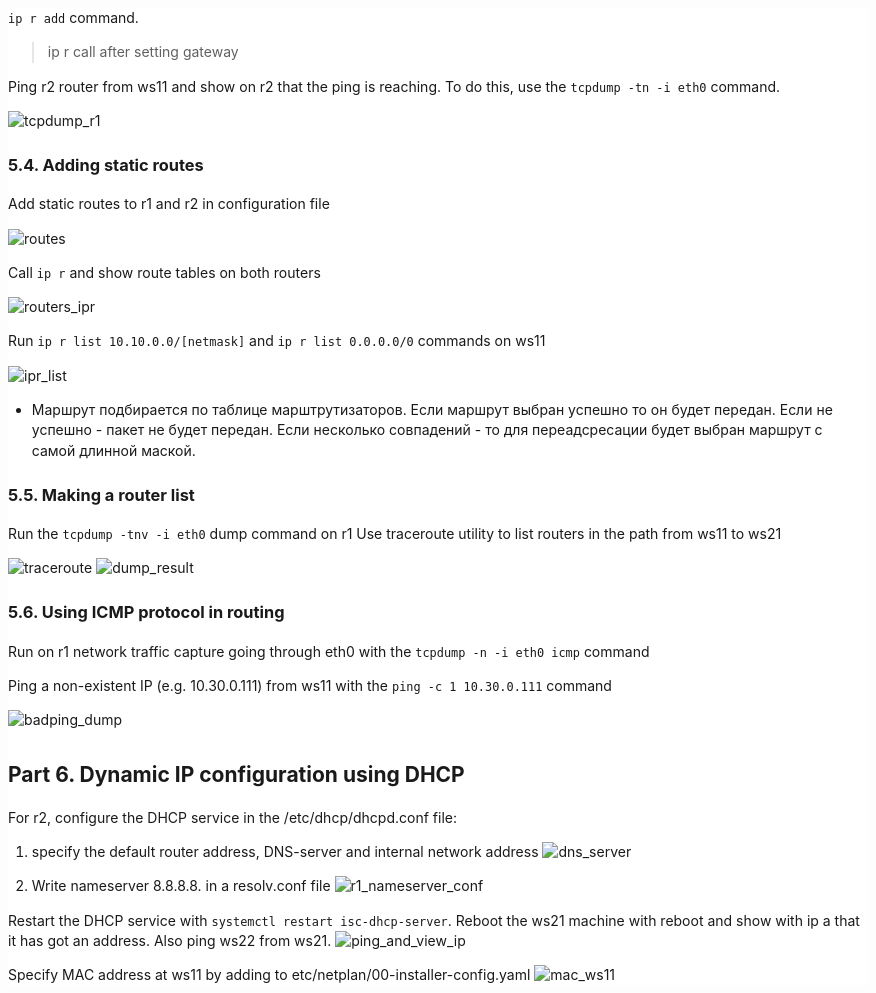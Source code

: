 ```ip r add``` command.

> ip r call after setting gateway

Ping r2 router from ws11 and show on r2 that the ping is reaching. To do this, use the `tcpdump -tn -i eth0`
command.

![tcpdump_r1](misc/images/tcpdump_r1.png)

### 5.4. Adding static routes

Add static routes to r1 and r2 in configuration file

![routes](misc/images/routes.png)

Call `ip r` and show route tables on both routers

![routers_ipr](misc/images/routers_routes.png)

Run `ip r list 10.10.0.0/[netmask]` and `ip r list 0.0.0.0/0` commands on ws11

![ipr_list](misc/images/r_list.png)

- Маршрут подбирается по таблице марштрутизаторов. Если маршрут выбран успешно то он будет передан. Если не успешно - пакет не будет передан. Если несколько совпадений - то для переадсресации будет выбран маршрут с самой длинной маской.

### 5.5. Making a router list

Run the `tcpdump -tnv -i eth0` dump command on r1
Use traceroute utility to list routers in the path from ws11 to ws21

![traceroute](misc/images/traceroute_ws11.png)
![dump_result](misc/images/tcpdump_result.png)

### 5.6. Using ICMP protocol in routing

Run on r1 network traffic capture going through eth0 with the
`tcpdump -n -i eth0 icmp` command

Ping a non-existent IP (e.g. 10.30.0.111) from ws11 with the
`ping -c 1 10.30.0.111` command

![badping_dump](misc/images/badping_dump.png)


## Part 6. Dynamic IP configuration using DHCP

For r2, configure the DHCP service in the /etc/dhcp/dhcpd.conf file:
1) specify the default router address, DNS-server and internal network address
![dns_server](misc/images/dhcp_r2.png)

2) Write nameserver 8.8.8.8. in a resolv.conf file
![r1_nameserver_conf](misc/images/resolv_conf_8888.png)

Restart the DHCP service with `systemctl restart isc-dhcp-server`. Reboot the ws21 machine with reboot and show with ip a that it has got an address. Also ping ws22 from ws21.
![ping_and_view_ip](misc/images/ipa_ws21_ping.png)

Specify MAC address at ws11 by adding to etc/netplan/00-installer-config.yaml
![mac_ws11](misc/images/ws11_dhcp4_mac.png)

```